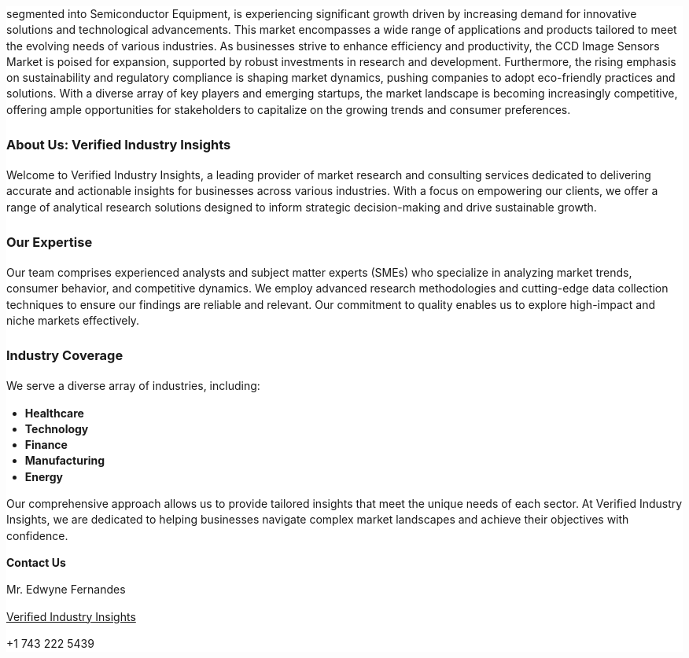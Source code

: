segmented into Semiconductor Equipment, is experiencing significant growth driven by increasing demand for innovative solutions and technological advancements. This market encompasses a wide range of applications and products tailored to meet the evolving needs of various industries. As businesses strive to enhance efficiency and productivity, the CCD Image Sensors Market is poised for expansion, supported by robust investments in research and development. Furthermore, the rising emphasis on sustainability and regulatory compliance is shaping market dynamics, pushing companies to adopt eco-friendly practices and solutions. With a diverse array of key players and emerging startups, the market landscape is becoming increasingly competitive, offering ample opportunities for stakeholders to capitalize on the growing trends and consumer preferences.</p><h3>About Us: Verified Industry Insights</h3><p>Welcome to Verified Industry Insights, a leading provider of market research and consulting services dedicated to delivering accurate and actionable insights for businesses across various industries. With a focus on empowering our clients, we offer a range of analytical research solutions designed to inform strategic decision-making and drive sustainable growth.</p><h3>Our Expertise</h3><p>Our team comprises experienced analysts and subject matter experts (SMEs) who specialize in analyzing market trends, consumer behavior, and competitive dynamics. We employ advanced research methodologies and cutting-edge data collection techniques to ensure our findings are reliable and relevant. Our commitment to quality enables us to explore high-impact and niche markets effectively.</p><h3>Industry Coverage</h3><p>We serve a diverse array of industries, including:</p><ul><li><strong>Healthcare</strong></li><li><strong>Technology</strong></li><li><strong>Finance</strong></li><li><strong>Manufacturing</strong></li><li><strong>Energy</strong></li></ul><p>Our comprehensive approach allows us to provide tailored insights that meet the unique needs of each sector. At Verified Industry Insights, we are dedicated to helping businesses navigate complex market landscapes and achieve their objectives with confidence.</p><p><strong>Contact Us</strong></p><p>Mr. Edwyne Fernandes</p><p><a href="https://www.verifiedindustryinsights.com/">Verified Industry Insights</a></p><p>+1 743 222 5439</p>

